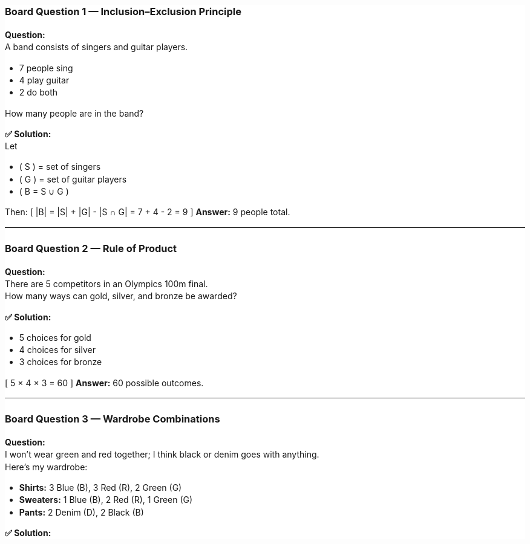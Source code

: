 
### **Board Question 1 — Inclusion–Exclusion Principle**

**Question:**  
A band consists of singers and guitar players.  
- 7 people sing  
- 4 play guitar  
- 2 do both  

How many people are in the band?

**✅ Solution:**  
Let  
- \( S \) = set of singers  
- \( G \) = set of guitar players  
- \( B = S ∪ G \)

Then:
\[
|B| = |S| + |G| - |S ∩ G| = 7 + 4 - 2 = 9
\]
**Answer:** 9 people total.

---

### **Board Question 2 — Rule of Product**

**Question:**  
There are 5 competitors in an Olympics 100m final.  
How many ways can gold, silver, and bronze be awarded?

**✅ Solution:**  
- 5 choices for gold  
- 4 choices for silver  
- 3 choices for bronze  

\[
5 × 4 × 3 = 60
\]
**Answer:** 60 possible outcomes.

---

### **Board Question 3 — Wardrobe Combinations**

**Question:**  
I won’t wear green and red together; I think black or denim goes with anything.  
Here’s my wardrobe:

- **Shirts:** 3 Blue (B), 3 Red (R), 2 Green (G)  
- **Sweaters:** 1 Blue (B), 2 Red (R), 1 Green (G)  
- **Pants:** 2 Denim (D), 2 Black (B)

**✅ Solution:**
